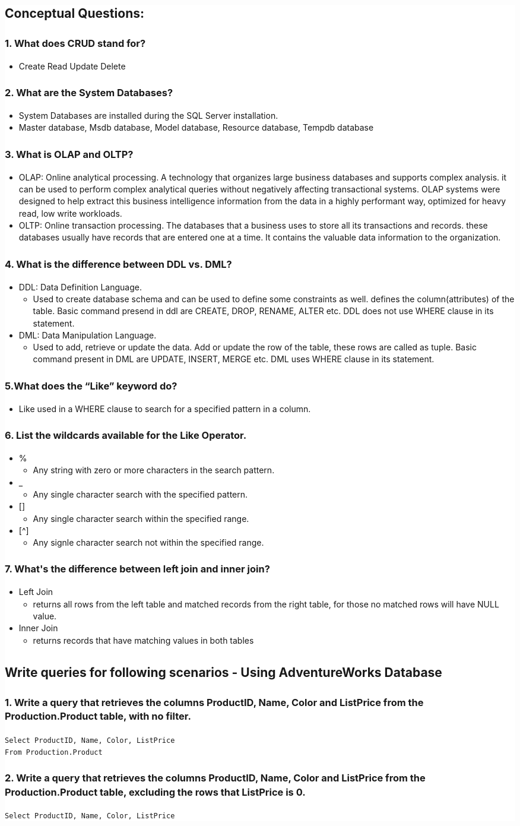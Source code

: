 ## Conceptual Questions:
### 1. What does CRUD stand for?
- Create Read Update Delete
### 2. What are the System Databases?
- System Databases are installed during the SQL Server installation.
- Master database, Msdb database, Model database, Resource database, Tempdb database
### 3. What is OLAP and OLTP?
- OLAP: Online analytical processing. A technology that organizes large business databases and supports complex analysis. it can be used to perform complex analytical queries without negatively affecting transactional systems. OLAP systems were designed to help extract this business intelligence information from the data in a highly performant way, optimized for heavy read, low write workloads.
- OLTP: Online transaction processing. The databases that a business uses to store all its transactions and records. these databases usually have records that are entered one at a time. It contains the valuable data information to the organization.
### 4. What is the difference between DDL vs. DML?
- DDL: Data Definition Language.
    - Used to create database schema and can be used to define some constraints as well.
    defines the column(attributes) of the table. Basic command presend in ddl are CREATE, DROP, RENAME, ALTER etc. DDL does not use WHERE clause in its statement.
- DML: Data Manipulation Language.
    - Used to add, retrieve or update the data. Add or update the row of the table, these rows are called as tuple. Basic command present in DML are UPDATE, INSERT, MERGE etc. DML uses WHERE clause in its statement.
### 5.What does the “Like” keyword do?
- Like used in a WHERE clause to search for a specified pattern in a column.
### 6. List the wildcards available for the Like Operator.
- % 
    - Any string with zero or more characters in the search pattern.
- _
    - Any single character search with the specified pattern.
- []
    - Any single character search within the specified range.
- [^]
    - Any signle character search not within the specified range. 
### 7. What's the difference between left join and inner join?
- Left Join
    - returns all rows from the left table and matched records from the right table, for those no matched rows will have NULL value.
- Inner Join
    - returns records that have matching values in both tables


## Write queries for following scenarios - Using AdventureWorks Database
### 1. Write a query that retrieves the columns ProductID, Name, Color and ListPrice from the Production.Product table, with no filter. 
```
Select ProductID, Name, Color, ListPrice
From Production.Product
```
### 2. Write a query that retrieves the columns ProductID, Name, Color and ListPrice from the Production.Product table, excluding the rows that ListPrice is 0.
```
Select ProductID, Name, Color, ListPrice
```